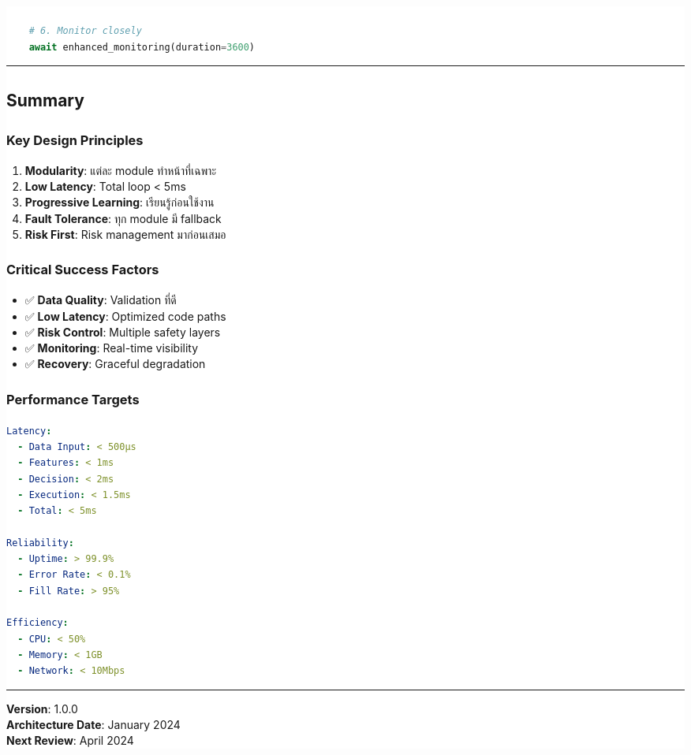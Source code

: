 ```python
    
    # 6. Monitor closely
    await enhanced_monitoring(duration=3600)
```

---

## Summary

### Key Design Principles

1. **Modularity**: แต่ละ module ทำหน้าที่เฉพาะ
2. **Low Latency**: Total loop < 5ms
3. **Progressive Learning**: เรียนรู้ก่อนใช้งาน
4. **Fault Tolerance**: ทุก module มี fallback
5. **Risk First**: Risk management มาก่อนเสมอ

### Critical Success Factors

- ✅ **Data Quality**: Validation ที่ดี
- ✅ **Low Latency**: Optimized code paths
- ✅ **Risk Control**: Multiple safety layers
- ✅ **Monitoring**: Real-time visibility
- ✅ **Recovery**: Graceful degradation

### Performance Targets

```yaml
Latency:
  - Data Input: < 500μs
  - Features: < 1ms
  - Decision: < 2ms
  - Execution: < 1.5ms
  - Total: < 5ms

Reliability:
  - Uptime: > 99.9%
  - Error Rate: < 0.1%
  - Fill Rate: > 95%

Efficiency:
  - CPU: < 50%
  - Memory: < 1GB
  - Network: < 10Mbps
```

---

**Version**: 1.0.0  
**Architecture Date**: January 2024  
**Next Review**: April 2024